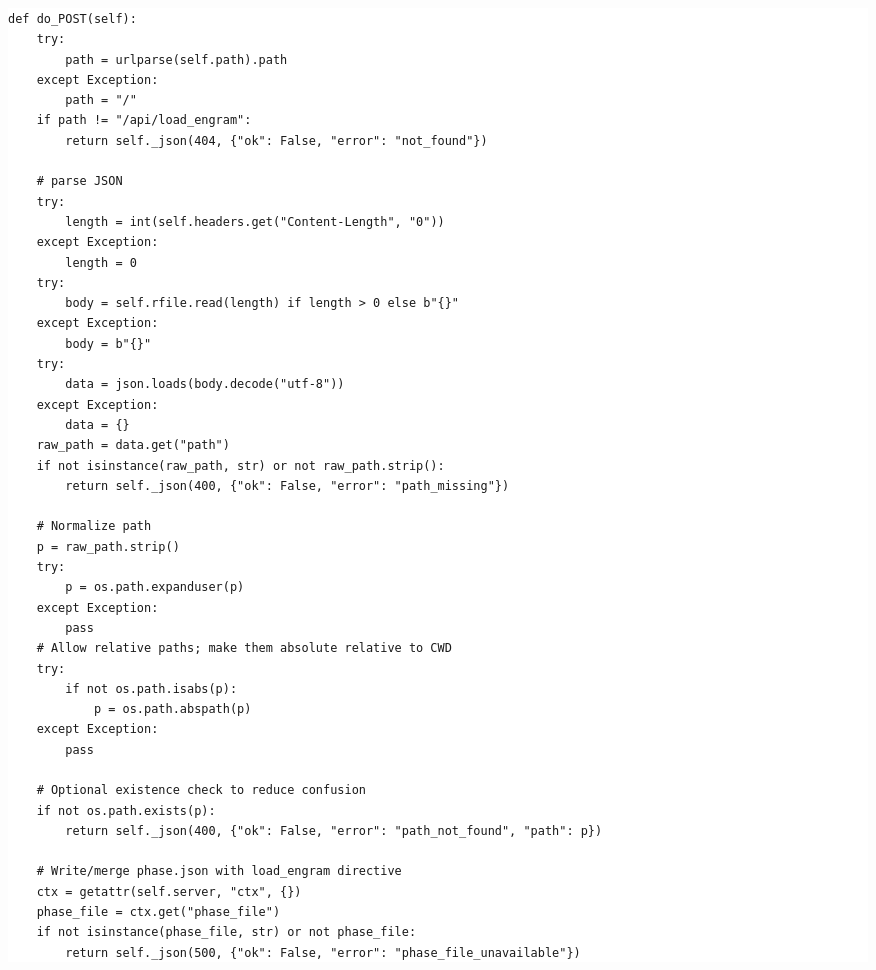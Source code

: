     def do_POST(self):
        try:
            path = urlparse(self.path).path
        except Exception:
            path = "/"
        if path != "/api/load_engram":
            return self._json(404, {"ok": False, "error": "not_found"})

        # parse JSON
        try:
            length = int(self.headers.get("Content-Length", "0"))
        except Exception:
            length = 0
        try:
            body = self.rfile.read(length) if length > 0 else b"{}"
        except Exception:
            body = b"{}"
        try:
            data = json.loads(body.decode("utf-8"))
        except Exception:
            data = {}
        raw_path = data.get("path")
        if not isinstance(raw_path, str) or not raw_path.strip():
            return self._json(400, {"ok": False, "error": "path_missing"})

        # Normalize path
        p = raw_path.strip()
        try:
            p = os.path.expanduser(p)
        except Exception:
            pass
        # Allow relative paths; make them absolute relative to CWD
        try:
            if not os.path.isabs(p):
                p = os.path.abspath(p)
        except Exception:
            pass

        # Optional existence check to reduce confusion
        if not os.path.exists(p):
            return self._json(400, {"ok": False, "error": "path_not_found", "path": p})

        # Write/merge phase.json with load_engram directive
        ctx = getattr(self.server, "ctx", {})
        phase_file = ctx.get("phase_file")
        if not isinstance(phase_file, str) or not phase_file:
            return self._json(500, {"ok": False, "error": "phase_file_unavailable"})

